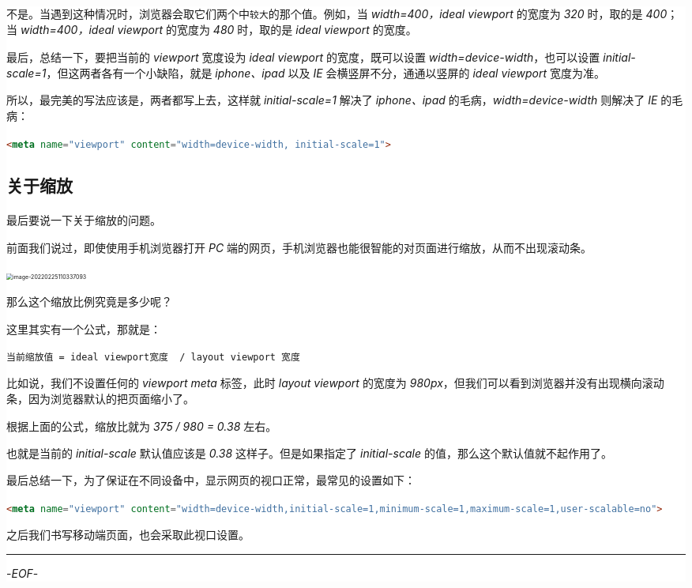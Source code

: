 不是。当遇到这种情况时，浏览器会取它们两个中`较大`的那个值。例如，当 *width=400，ideal viewport* 的宽度为 *320* 时，取的是 *400*；当 *width=400，ideal viewport* 的宽度为 *480* 时，取的是 *ideal viewport* 的宽度。

最后，总结一下，要把当前的 *viewport* 宽度设为 *ideal viewport* 的宽度，既可以设置 *width=device-width*，也可以设置 *initial-scale=1*，但这两者各有一个小缺陷，就是 *iphone、ipad* 以及 *IE* 会横竖屏不分，通通以竖屏的 *ideal viewport* 宽度为准。

所以，最完美的写法应该是，两者都写上去，这样就 *initial-scale=1* 解决了 *iphone、ipad* 的毛病，*width=device-width* 则解决了 *IE* 的毛病：

```html
<meta name="viewport" content="width=device-width, initial-scale=1">
```

## 关于缩放

最后要说一下关于缩放的问题。

前面我们说过，即使使用手机浏览器打开 *PC* 端的网页，手机浏览器也能很智能的对页面进行缩放，从而不出现滚动条。

<img src="https://xiejie-typora.oss-cn-chengdu.aliyuncs.com/2022-02-25-030337.png" alt="image-20220225110337093" style="zoom:50%;" />

那么这个缩放比例究竟是多少呢？

这里其实有一个公式，那就是：

```
当前缩放值 = ideal viewport宽度  / layout viewport 宽度
```

比如说，我们不设置任何的 *viewport meta* 标签，此时 *layout viewport* 的宽度为 *980px*，但我们可以看到浏览器并没有出现横向滚动条，因为浏览器默认的把页面缩小了。

根据上面的公式，缩放比就为 *375 / 980 = 0.38* 左右。

也就是当前的 *initial-scale* 默认值应该是 *0.38* 这样子。但是如果指定了 *initial-scale* 的值，那么这个默认值就不起作用了。

最后总结一下，为了保证在不同设备中，显示网页的视口正常，最常见的设置如下：

```html
<meta name="viewport" content="width=device-width,initial-scale=1,minimum-scale=1,maximum-scale=1,user-scalable=no">
```

之后我们书写移动端页面，也会采取此视口设置。

---

-*EOF*-
